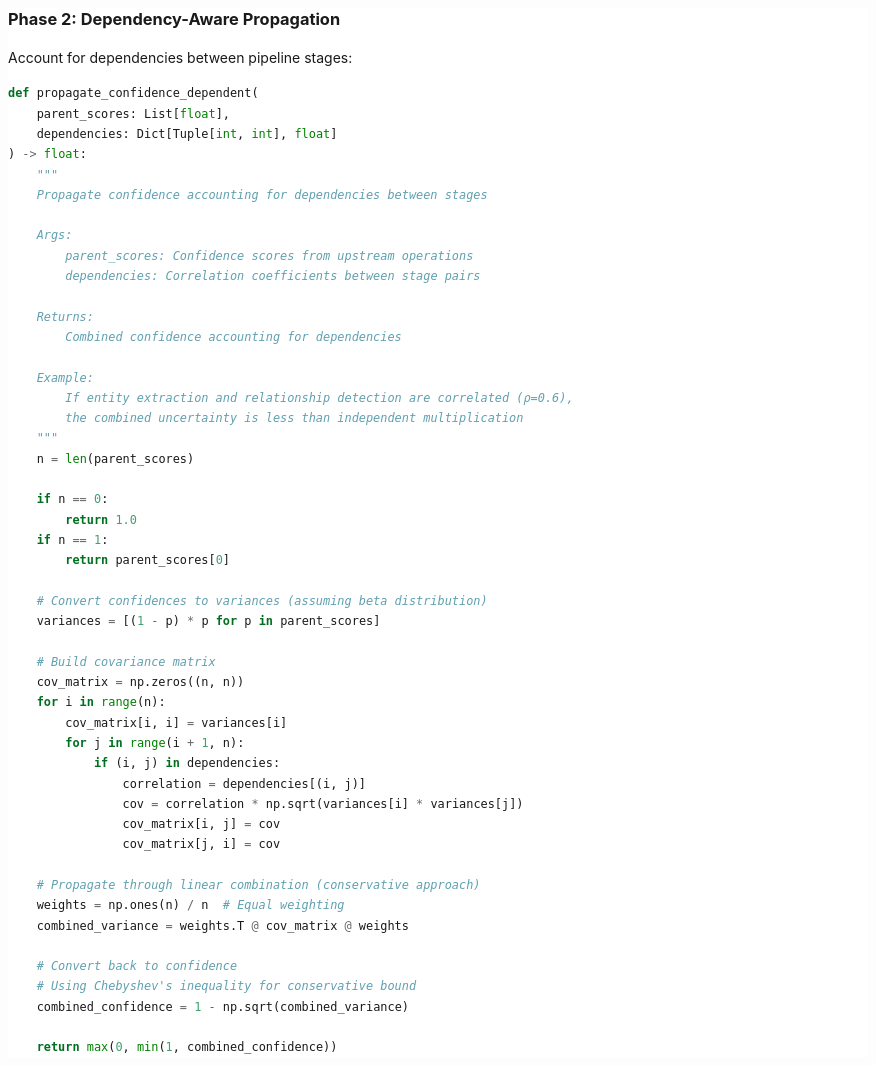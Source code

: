 ### Phase 2: Dependency-Aware Propagation

Account for dependencies between pipeline stages:

```python
def propagate_confidence_dependent(
    parent_scores: List[float],
    dependencies: Dict[Tuple[int, int], float]
) -> float:
    """
    Propagate confidence accounting for dependencies between stages
    
    Args:
        parent_scores: Confidence scores from upstream operations
        dependencies: Correlation coefficients between stage pairs
        
    Returns:
        Combined confidence accounting for dependencies
        
    Example:
        If entity extraction and relationship detection are correlated (ρ=0.6),
        the combined uncertainty is less than independent multiplication
    """
    n = len(parent_scores)
    
    if n == 0:
        return 1.0
    if n == 1:
        return parent_scores[0]
    
    # Convert confidences to variances (assuming beta distribution)
    variances = [(1 - p) * p for p in parent_scores]
    
    # Build covariance matrix
    cov_matrix = np.zeros((n, n))
    for i in range(n):
        cov_matrix[i, i] = variances[i]
        for j in range(i + 1, n):
            if (i, j) in dependencies:
                correlation = dependencies[(i, j)]
                cov = correlation * np.sqrt(variances[i] * variances[j])
                cov_matrix[i, j] = cov
                cov_matrix[j, i] = cov
    
    # Propagate through linear combination (conservative approach)
    weights = np.ones(n) / n  # Equal weighting
    combined_variance = weights.T @ cov_matrix @ weights
    
    # Convert back to confidence
    # Using Chebyshev's inequality for conservative bound
    combined_confidence = 1 - np.sqrt(combined_variance)
    
    return max(0, min(1, combined_confidence))
```
